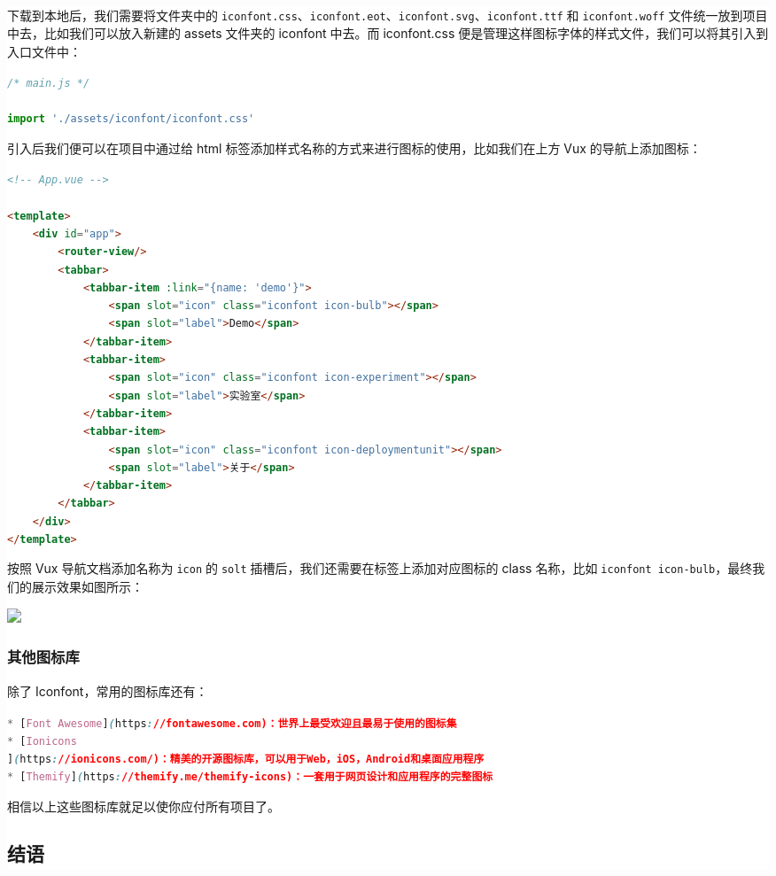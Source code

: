 下载到本地后，我们需要将文件夹中的 `iconfont.css`、`iconfont.eot`、`iconfont.svg`、`iconfont.ttf` 和 `iconfont.woff` 文件统一放到项目中去，比如我们可以放入新建的 assets 文件夹的 iconfont 中去。而 iconfont.css 便是管理这样图标字体的样式文件，我们可以将其引入到入口文件中：

```javascript
/* main.js */

import './assets/iconfont/iconfont.css'
```

引入后我们便可以在项目中通过给 html 标签添加样式名称的方式来进行图标的使用，比如我们在上方 Vux 的导航上添加图标：

```html
<!-- App.vue -->

<template>
    <div id="app">
    	<router-view/>
        <tabbar>
            <tabbar-item :link="{name: 'demo'}">
                <span slot="icon" class="iconfont icon-bulb"></span>
                <span slot="label">Demo</span>
            </tabbar-item>
            <tabbar-item>
                <span slot="icon" class="iconfont icon-experiment"></span>
                <span slot="label">实验室</span>
            </tabbar-item>
            <tabbar-item>
                <span slot="icon" class="iconfont icon-deploymentunit"></span>
                <span slot="label">关于</span>
            </tabbar-item>
        </tabbar>	
    </div>
</template>
```
按照 Vux 导航文档添加名称为 `icon` 的 `solt` 插槽后，我们还需要在标签上添加对应图标的 class 名称，比如 `iconfont icon-bulb`，最终我们的展示效果如图所示：

![](https://p1-jj.byteimg.com/tos-cn-i-t2oaga2asx/gold-user-assets/2018/9/9/165be50abd042347~tplv-t2oaga2asx-image.image)

### 其他图标库

除了 Iconfont，常用的图标库还有：

```css
* [Font Awesome](https://fontawesome.com)：世界上最受欢迎且最易于使用的图标集
* [Ionicons
](https://ionicons.com/)：精美的开源图标库，可以用于Web，iOS，Android和桌面应用程序
* [Themify](https://themify.me/themify-icons)：一套用于网页设计和应用程序的完整图标
```

相信以上这些图标库就足以使你应付所有项目了。

## 结语
